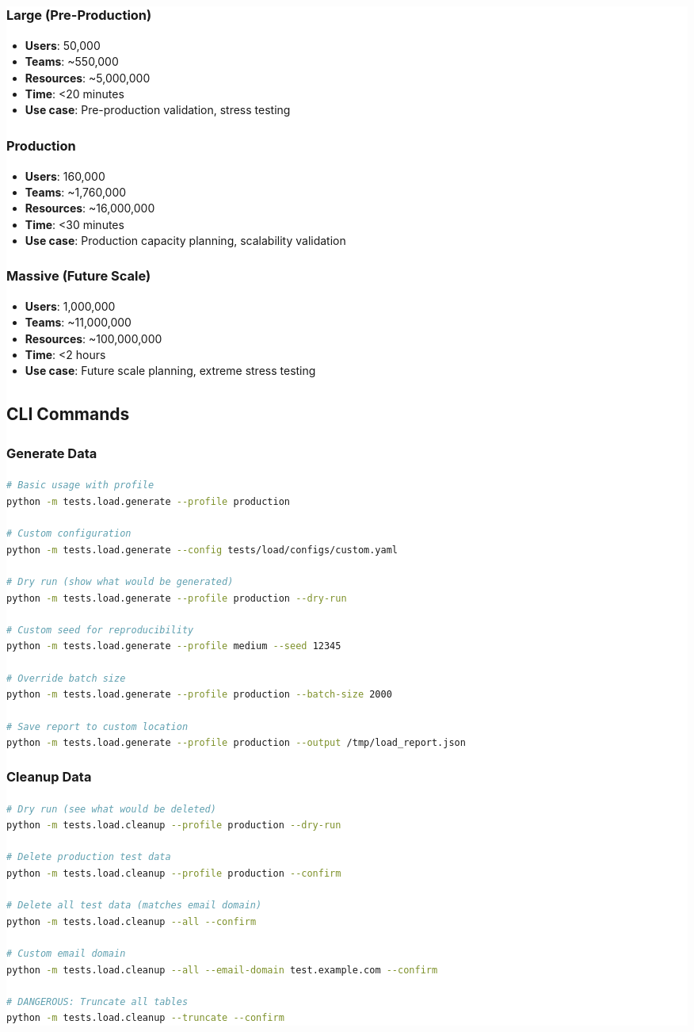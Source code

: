 ### Large (Pre-Production)
- **Users**: 50,000
- **Teams**: ~550,000
- **Resources**: ~5,000,000
- **Time**: <20 minutes
- **Use case**: Pre-production validation, stress testing

### Production
- **Users**: 160,000
- **Teams**: ~1,760,000
- **Resources**: ~16,000,000
- **Time**: <30 minutes
- **Use case**: Production capacity planning, scalability validation

### Massive (Future Scale)
- **Users**: 1,000,000
- **Teams**: ~11,000,000
- **Resources**: ~100,000,000
- **Time**: <2 hours
- **Use case**: Future scale planning, extreme stress testing

## CLI Commands

### Generate Data

```bash
# Basic usage with profile
python -m tests.load.generate --profile production

# Custom configuration
python -m tests.load.generate --config tests/load/configs/custom.yaml

# Dry run (show what would be generated)
python -m tests.load.generate --profile production --dry-run

# Custom seed for reproducibility
python -m tests.load.generate --profile medium --seed 12345

# Override batch size
python -m tests.load.generate --profile production --batch-size 2000

# Save report to custom location
python -m tests.load.generate --profile production --output /tmp/load_report.json
```

### Cleanup Data

```bash
# Dry run (see what would be deleted)
python -m tests.load.cleanup --profile production --dry-run

# Delete production test data
python -m tests.load.cleanup --profile production --confirm

# Delete all test data (matches email domain)
python -m tests.load.cleanup --all --confirm

# Custom email domain
python -m tests.load.cleanup --all --email-domain test.example.com --confirm

# DANGEROUS: Truncate all tables
python -m tests.load.cleanup --truncate --confirm
```
